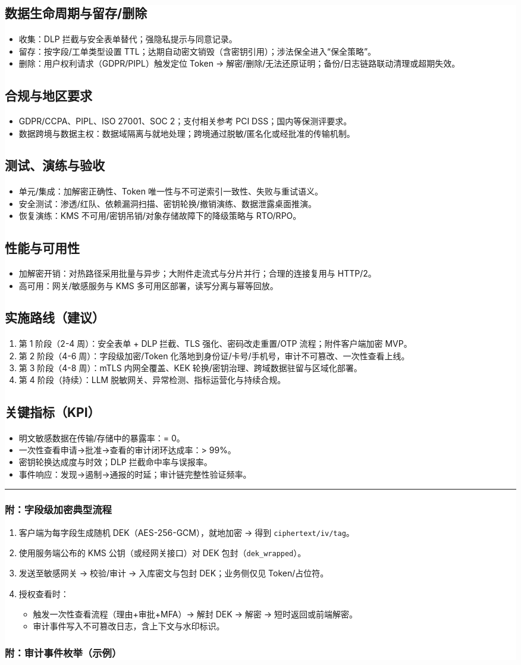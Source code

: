 ## 数据生命周期与留存/删除

- 收集：DLP 拦截与安全表单替代；强隐私提示与同意记录。
- 留存：按字段/工单类型设置 TTL；达期自动密文销毁（含密钥引用）；涉法保全进入“保全策略”。
- 删除：用户权利请求（GDPR/PIPL）触发定位 Token → 解密/删除/无法还原证明；备份/日志链路联动清理或超期失效。

## 合规与地区要求

- GDPR/CCPA、PIPL、ISO 27001、SOC 2；支付相关参考 PCI DSS；国内等保测评要求。
- 数据跨境与数据主权：数据域隔离与就地处理；跨境通过脱敏/匿名化或经批准的传输机制。

## 测试、演练与验收

- 单元/集成：加解密正确性、Token 唯一性与不可逆索引一致性、失败与重试语义。
- 安全测试：渗透/红队、依赖漏洞扫描、密钥轮换/撤销演练、数据泄露桌面推演。
- 恢复演练：KMS 不可用/密钥吊销/对象存储故障下的降级策略与 RTO/RPO。

## 性能与可用性

- 加解密开销：对热路径采用批量与异步；大附件走流式与分片并行；合理的连接复用与 HTTP/2。
- 高可用：网关/敏感服务与 KMS 多可用区部署，读写分离与幂等回放。

## 实施路线（建议）

1. 第 1 阶段（2-4 周）：安全表单 + DLP 拦截、TLS 强化、密码改走重置/OTP 流程；附件客户端加密 MVP。
2. 第 2 阶段（4-6 周）：字段级加密/Token 化落地到身份证/卡号/手机号，审计不可篡改、一次性查看上线。
3. 第 3 阶段（4-8 周）：mTLS 内网全覆盖、KEK 轮换/密钥治理、跨域数据驻留与区域化部署。
4. 第 4 阶段（持续）：LLM 脱敏网关、异常检测、指标运营化与持续合规。

## 关键指标（KPI）

- 明文敏感数据在传输/存储中的暴露率：= 0。
- 一次性查看申请→批准→查看的审计闭环达成率：> 99%。
- 密钥轮换达成度与时效；DLP 拦截命中率与误报率。
- 事件响应：发现→遏制→通报的时延；审计链完整性验证频率。

---

### 附：字段级加密典型流程

1) 客户端为每字段生成随机 DEK（AES-256-GCM），就地加密 → 得到 `ciphertext/iv/tag`。

2) 使用服务端公布的 KMS 公钥（或经网关接口）对 DEK 包封（`dek_wrapped`）。

3) 发送至敏感网关 → 校验/审计 → 入库密文与包封 DEK；业务侧仅见 Token/占位符。

4) 授权查看时：
	 - 触发一次性查看流程（理由+审批+MFA）→ 解封 DEK → 解密 → 短时返回或前端解密。
	 - 审计事件写入不可篡改日志，含上下文与水印标识。

### 附：审计事件枚举（示例）
